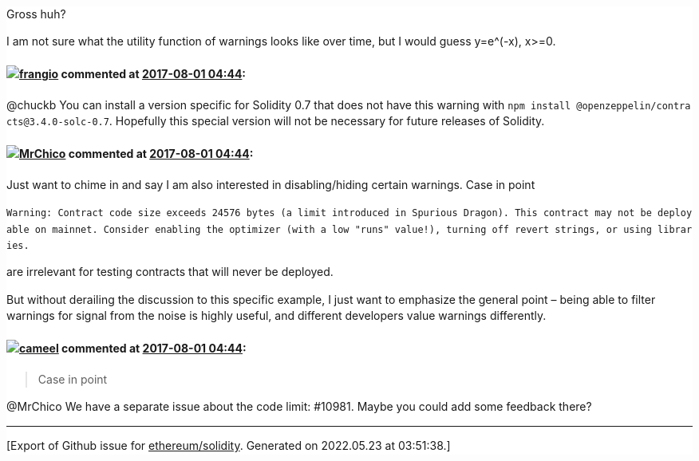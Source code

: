 Gross huh?

I am not sure what the utility function of warnings looks like over time, but I would guess y=e^(-x), x>=0.

#### <img src="https://avatars.githubusercontent.com/u/481465?v=4" width="50">[frangio](https://github.com/frangio) commented at [2017-08-01 04:44](https://github.com/ethereum/solidity/issues/2675#issuecomment-786047432):

@chuckb You can install a version specific for Solidity 0.7 that does not have this warning with `npm install @openzeppelin/contracts@3.4.0-solc-0.7`. Hopefully this special version will not be necessary for future releases of Solidity.

#### <img src="https://avatars.githubusercontent.com/u/8930559?u=7f8a8e1e1710a04c8303093b928a943ae89464b2&v=4" width="50">[MrChico](https://github.com/MrChico) commented at [2017-08-01 04:44](https://github.com/ethereum/solidity/issues/2675#issuecomment-851410326):

Just want to chime in and say I am also interested in disabling/hiding certain warnings. Case in point
```
Warning: Contract code size exceeds 24576 bytes (a limit introduced in Spurious Dragon). This contract may not be deployable on mainnet. Consider enabling the optimizer (with a low "runs" value!), turning off revert strings, or using libraries.
```
are irrelevant for testing contracts that will never be deployed. 

But without derailing the discussion to this specific example, I just want to emphasize the general point – being able to filter warnings for signal from the noise is highly useful, and different developers value warnings differently.

#### <img src="https://avatars.githubusercontent.com/u/137030?v=4" width="50">[cameel](https://github.com/cameel) commented at [2017-08-01 04:44](https://github.com/ethereum/solidity/issues/2675#issuecomment-851418344):

> Case in point

@MrChico We have a separate issue about the code limit: #10981. Maybe you could add some feedback there?


-------------------------------------------------------------------------------



[Export of Github issue for [ethereum/solidity](https://github.com/ethereum/solidity). Generated on 2022.05.23 at 03:51:38.]
